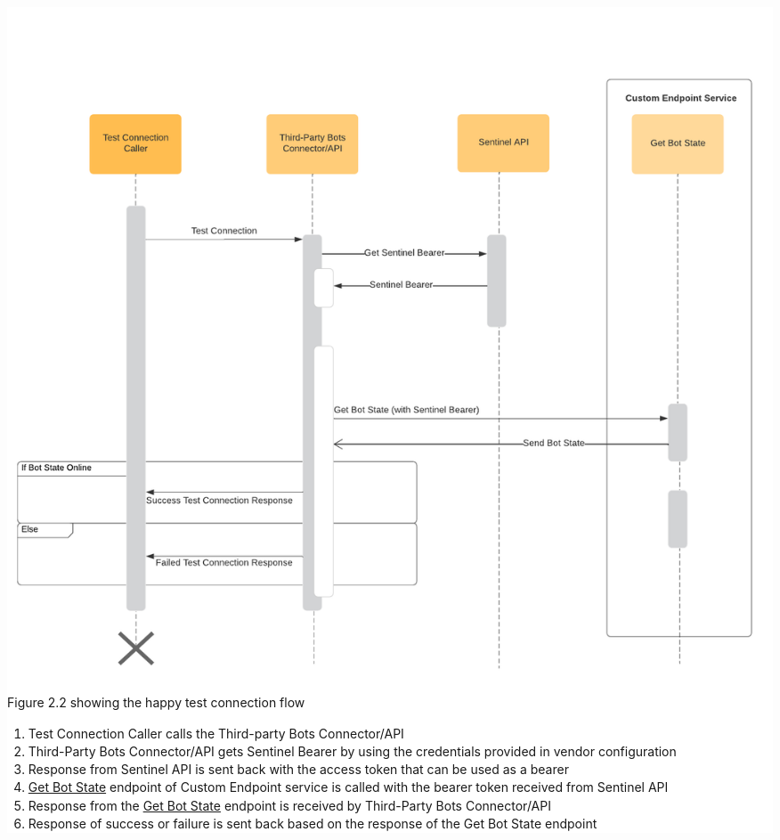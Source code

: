 <img class="fancyimage" src="img/customendpoint/test-connection-flow.png">
Figure 2.2 showing the happy test connection flow

1. Test Connection Caller calls the Third-party Bots Connector/API
2. Third-Party Bots Connector/API gets Sentinel Bearer by using the credentials provided
   in vendor configuration
3. Response from Sentinel API is sent back with the access token that can be used as a bearer
4. [Get Bot State](third-party-bots-custom-endpoint-basic-content.html#custom-endpoint-ce-service-methods)
   endpoint of Custom Endpoint service is called with the bearer token received
   from Sentinel API
5. Response from the [Get Bot State](third-party-bots-custom-endpoint-basic-content.html#custom-endpoint-ce-service-methods)
   endpoint is received by Third-Party Bots Connector/API
6. Response of success or failure is sent back based on the response of the Get Bot State endpoint
